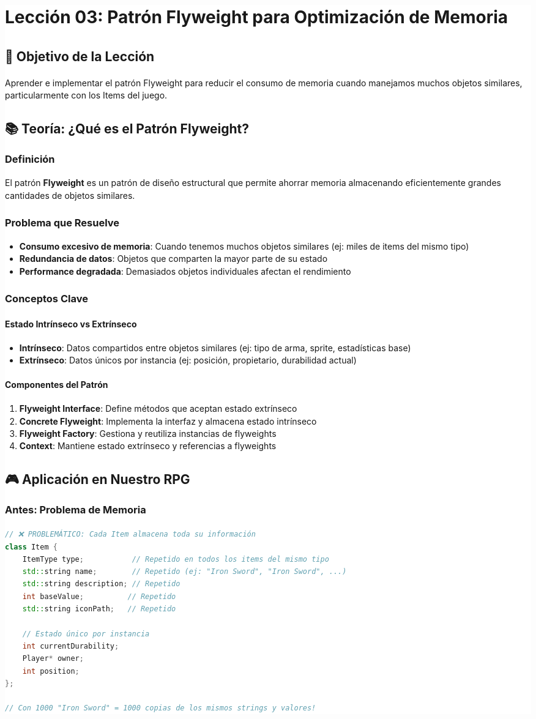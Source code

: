 # Lección 03: Patrón Flyweight para Optimización de Memoria

## 🎯 Objetivo de la Lección
Aprender e implementar el patrón Flyweight para reducir el consumo de memoria cuando manejamos muchos objetos similares, particularmente con los Items del juego.

## 📚 Teoría: ¿Qué es el Patrón Flyweight?

### Definición
El patrón **Flyweight** es un patrón de diseño estructural que permite ahorrar memoria almacenando eficientemente grandes cantidades de objetos similares.

### Problema que Resuelve
- **Consumo excesivo de memoria**: Cuando tenemos muchos objetos similares (ej: miles de items del mismo tipo)
- **Redundancia de datos**: Objetos que comparten la mayor parte de su estado
- **Performance degradada**: Demasiados objetos individuales afectan el rendimiento

### Conceptos Clave

#### Estado Intrínseco vs Extrínseco
- **Intrínseco**: Datos compartidos entre objetos similares (ej: tipo de arma, sprite, estadísticas base)
- **Extrínseco**: Datos únicos por instancia (ej: posición, propietario, durabilidad actual)

#### Componentes del Patrón
1. **Flyweight Interface**: Define métodos que aceptan estado extrínseco
2. **Concrete Flyweight**: Implementa la interfaz y almacena estado intrínseco
3. **Flyweight Factory**: Gestiona y reutiliza instancias de flyweights
4. **Context**: Mantiene estado extrínseco y referencias a flyweights

## 🎮 Aplicación en Nuestro RPG

### Antes: Problema de Memoria
```cpp
// ❌ PROBLEMÁTICO: Cada Item almacena toda su información
class Item {
    ItemType type;           // Repetido en todos los items del mismo tipo
    std::string name;        // Repetido (ej: "Iron Sword", "Iron Sword", ...)
    std::string description; // Repetido
    int baseValue;          // Repetido
    std::string iconPath;   // Repetido
    
    // Estado único por instancia
    int currentDurability;
    Player* owner;
    int position;
};

// Con 1000 "Iron Sword" = 1000 copias de los mismos strings y valores!
```
